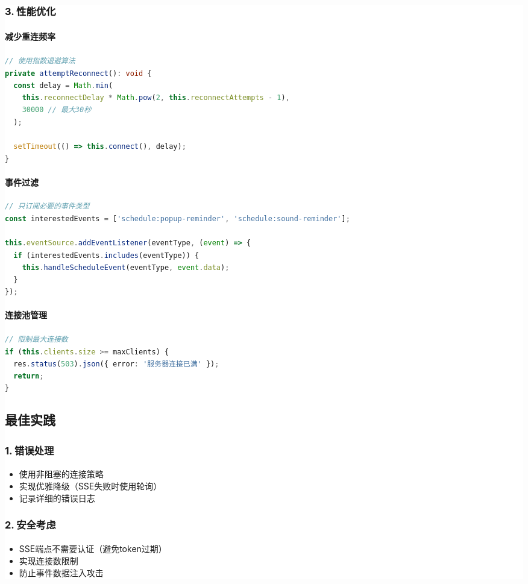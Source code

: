 ### 3. 性能优化

#### 减少重连频率

```typescript
// 使用指数退避算法
private attemptReconnect(): void {
  const delay = Math.min(
    this.reconnectDelay * Math.pow(2, this.reconnectAttempts - 1),
    30000 // 最大30秒
  );

  setTimeout(() => this.connect(), delay);
}
```

#### 事件过滤

```typescript
// 只订阅必要的事件类型
const interestedEvents = ['schedule:popup-reminder', 'schedule:sound-reminder'];

this.eventSource.addEventListener(eventType, (event) => {
  if (interestedEvents.includes(eventType)) {
    this.handleScheduleEvent(eventType, event.data);
  }
});
```

#### 连接池管理

```typescript
// 限制最大连接数
if (this.clients.size >= maxClients) {
  res.status(503).json({ error: '服务器连接已满' });
  return;
}
```

## 最佳实践

### 1. 错误处理

- 使用非阻塞的连接策略
- 实现优雅降级（SSE失败时使用轮询）
- 记录详细的错误日志

### 2. 安全考虑

- SSE端点不需要认证（避免token过期）
- 实现连接数限制
- 防止事件数据注入攻击
